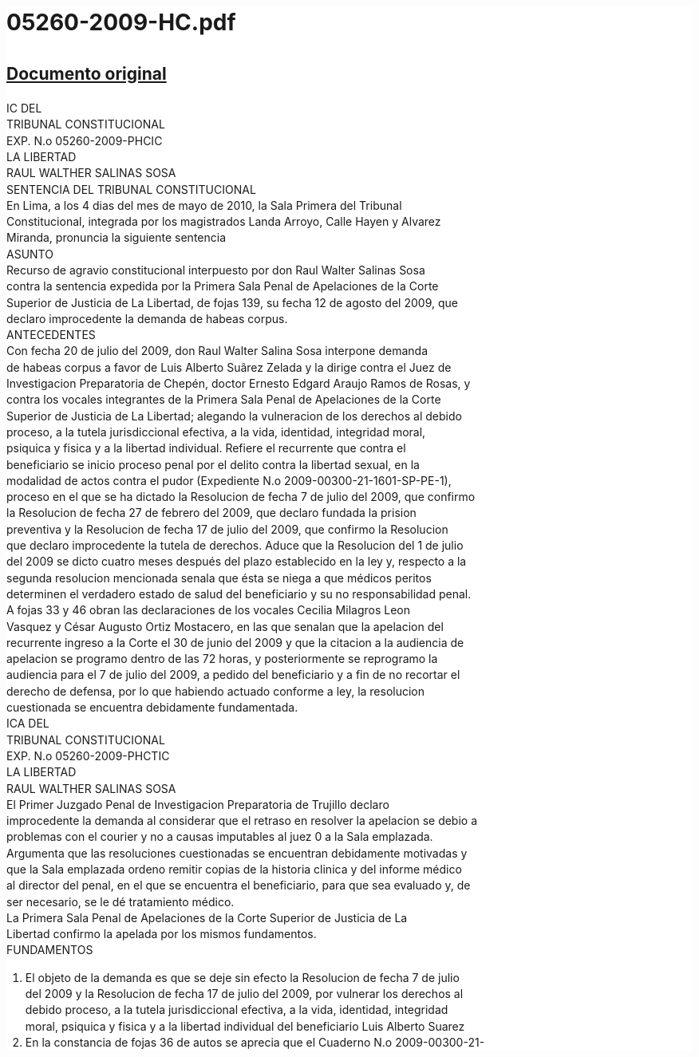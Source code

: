 
05260-2009-HC.pdf
=================
  
[Documento original](https://tc.gob.pe/jurisprudencia/2010/05260-2009-HC.pdf)  
---  
IC DEL  
TRIBUNAL CONSTITUCIONAL  
EXP. N.o 05260-2009-PHCIC  
LA LIBERTAD  
RAUL WALTHER SALINAS SOSA  
SENTENCIA DEL TRIBUNAL CONSTITUCIONAL  
En Lima, a los 4 dias del mes de mayo de 2010, la Sala Primera del Tribunal  
Constitucional, integrada por los magistrados Landa Arroyo, Calle Hayen y Alvarez  
Miranda, pronuncia la siguiente sentencia  
ASUNTO  
Recurso de agravio constitucional interpuesto por don Raul Walter Salinas Sosa  
contra la sentencia expedida por la Primera Sala Penal de Apelaciones de la Corte  
Superior de Justicia de La Libertad, de fojas 139, su fecha 12 de agosto del 2009, que  
declaro improcedente la demanda de habeas corpus.  
ANTECEDENTES  
Con fecha 20 de julio del 2009, don Raul Walter Salina Sosa interpone demanda  
de habeas corpus a favor de Luis Alberto Suârez Zelada y la dirige contra el Juez de  
Investigacion Preparatoria de Chepén, doctor Ernesto Edgard Araujo Ramos de Rosas, y  
contra los vocales integrantes de la Primera Sala Penal de Apelaciones de la Corte  
Superior de Justicia de La Libertad; alegando la vulneracion de los derechos al debido  
proceso, a la tutela jurisdiccional efectiva, a la vida, identidad, integridad moral,  
psiquica y fisica y a la libertad individual. Refiere el recurrente que contra el  
beneficiario se inicio proceso penal por el delito contra la libertad sexual, en la  
modalidad de actos contra el pudor (Expediente N.o 2009-00300-21-1601-SP-PE-1),  
proceso en el que se ha dictado la Resolucion de fecha 7 de julio del 2009, que confirmo  
la Resolucion de fecha 27 de febrero del 2009, que declaro fundada la prision  
preventiva y la Resolucion de fecha 17 de julio del 2009, que confirmo la Resolucion  
que declaro improcedente la tutela de derechos. Aduce que la Resolucion del 1 de julio  
del 2009 se dicto cuatro meses después del plazo establecido en la ley y, respecto a la  
segunda resolucion mencionada senala que ésta se niega a que médicos peritos  
determinen el verdadero estado de salud del beneficiario y su no responsabilidad penal.  
A fojas 33 y 46 obran las declaraciones de los vocales Cecilia Milagros Leon  
Vasquez y César Augusto Ortiz Mostacero, en las que senalan que la apelacion del  
recurrente ingreso a la Corte el 30 de junio del 2009 y que la citacion a la audiencia de  
apelacion se programo dentro de las 72 horas, y posteriormente se reprogramo la  
audiencia para el 7 de julio del 2009, a pedido del beneficiario y a fin de no recortar el  
derecho de defensa, por lo que habiendo actuado conforme a ley, la resolucion  
cuestionada se encuentra debidamente fundamentada.  
ICA DEL  
TRIBUNAL CONSTITUCIONAL  
EXP. N.o 05260-2009-PHCTIC  
LA LIBERTAD  
RAUL WALTHER SALINAS SOSA  
El Primer Juzgado Penal de Investigacion Preparatoria de Trujillo declaro  
improcedente la demanda al considerar que el retraso en resolver la apelacion se debio a  
problemas con el courier y no a causas imputables al juez 0 a la Sala emplazada.  
Argumenta que las resoluciones cuestionadas se encuentran debidamente motivadas y  
que la Sala emplazada ordeno remitir copias de la historia clinica y del informe médico  
al director del penal, en el que se encuentra el beneficiario, para que sea evaluado y, de  
ser necesario, se le dé tratamiento médico.  
La Primera Sala Penal de Apelaciones de la Corte Superior de Justicia de La  
Libertad confirmo la apelada por los mismos fundamentos.  
FUNDAMENTOS  
1. El objeto de la demanda es que se deje sin efecto la Resolucion de fecha 7 de julio  
del 2009 y la Resolucion de fecha 17 de julio del 2009, por vulnerar los derechos al  
debido proceso, a la tutela jurisdiccional efectiva, a la vida, identidad, integridad  
moral, psiquica y fisica y a la libertad individual del beneficiario Luis Alberto Suarez  
2. En la constancia de fojas 36 de autos se aprecia que el Cuaderno N.o 2009-00300-21-  